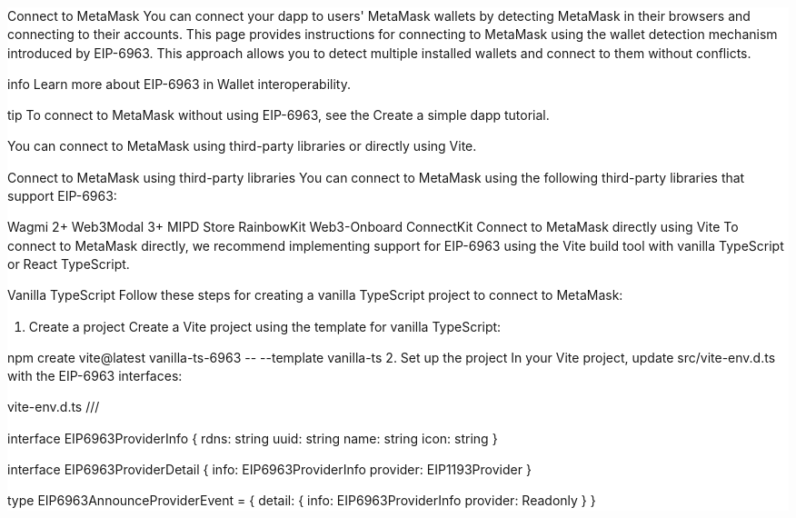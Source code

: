 Connect to MetaMask
You can connect your dapp to users' MetaMask wallets by detecting MetaMask in their browsers and connecting to their accounts. This page provides instructions for connecting to MetaMask using the wallet detection mechanism introduced by EIP-6963. This approach allows you to detect multiple installed wallets and connect to them without conflicts.

info
Learn more about EIP-6963 in Wallet interoperability.

tip
To connect to MetaMask without using EIP-6963, see the Create a simple dapp tutorial.

You can connect to MetaMask using third-party libraries or directly using Vite.

Connect to MetaMask using third-party libraries
You can connect to MetaMask using the following third-party libraries that support EIP-6963:

Wagmi 2+
Web3Modal 3+
MIPD Store
RainbowKit
Web3-Onboard
ConnectKit
Connect to MetaMask directly using Vite
To connect to MetaMask directly, we recommend implementing support for EIP-6963 using the Vite build tool with vanilla TypeScript or React TypeScript.

Vanilla TypeScript
Follow these steps for creating a vanilla TypeScript project to connect to MetaMask:

1. Create a project
Create a Vite project using the template for vanilla TypeScript:

npm create vite@latest vanilla-ts-6963 -- --template vanilla-ts
2. Set up the project
In your Vite project, update src/vite-env.d.ts with the EIP-6963 interfaces:

vite-env.d.ts
/// <reference types="vite/client" />

interface EIP6963ProviderInfo {
  rdns: string
  uuid: string
  name: string
  icon: string
}

interface EIP6963ProviderDetail {
  info: EIP6963ProviderInfo
  provider: EIP1193Provider
}

type EIP6963AnnounceProviderEvent = {
  detail: {
    info: EIP6963ProviderInfo
    provider: Readonly<EIP1193Provider>
  }
}
